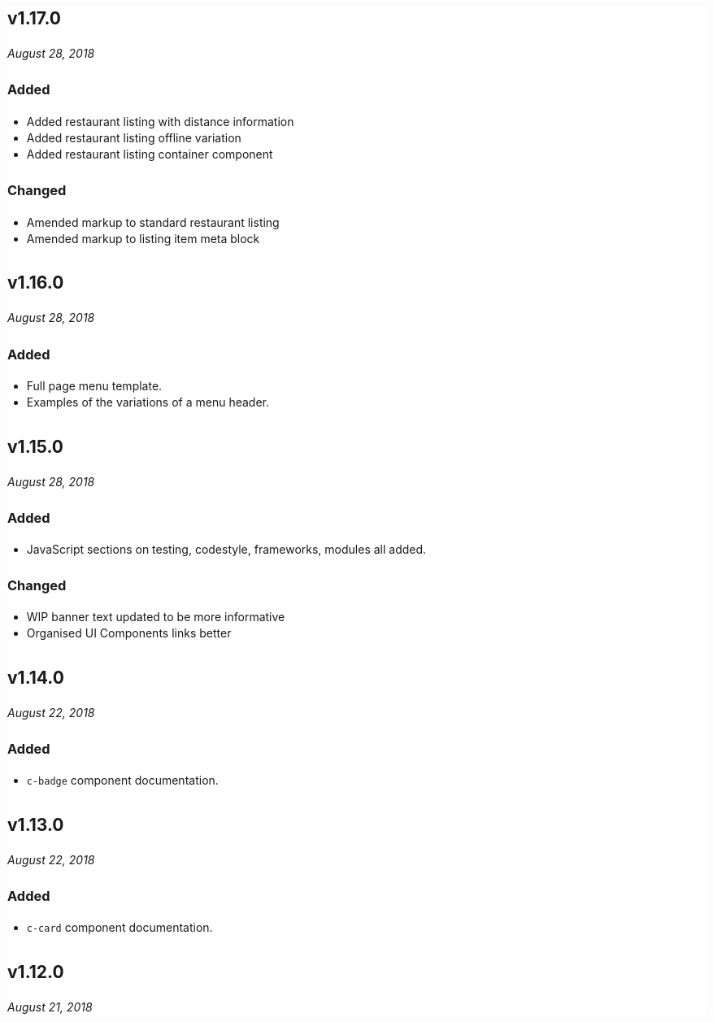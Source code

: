 
v1.17.0
------------------------------
*August 28, 2018*

### Added
- Added restaurant listing with distance information
- Added restaurant listing offline variation
- Added restaurant listing container component

### Changed
- Amended markup to standard restaurant listing
- Amended markup to listing item meta block


v1.16.0
------------------------------
*August 28, 2018*

### Added
- Full page menu template.
- Examples of the variations of a menu header.


v1.15.0
------------------------------
*August 28, 2018*

### Added
- JavaScript sections on testing, codestyle, frameworks, modules all added.

### Changed
- WIP banner text updated to be more informative
- Organised UI Components links better


v1.14.0
------------------------------
*August 22, 2018*

### Added
- `c-badge` component documentation.


v1.13.0
------------------------------
*August 22, 2018*

### Added
- `c-card` component documentation.


v1.12.0
------------------------------
*August 21, 2018*
